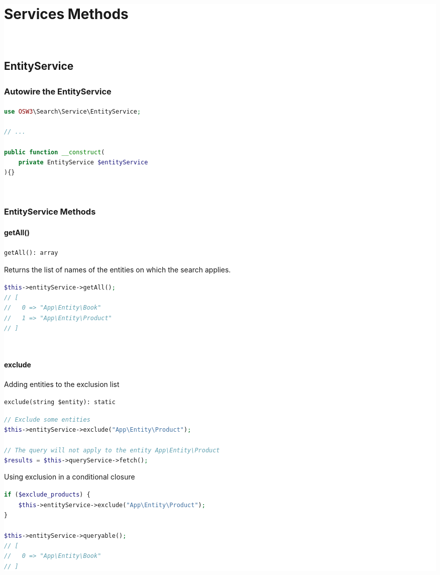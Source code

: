 # Services Methods

<br>

## EntityService

### Autowire the EntityService

```php
use OSW3\Search\Service\EntityService;

// ...

public function __construct(
    private EntityService $entityService
){}
```

<br>

### EntityService Methods

#### getAll()

`getAll(): array`

Returns the list of names of the entities on which the search applies.

```php
$this->entityService->getAll();
// [
//   0 => "App\Entity\Book"
//   1 => "App\Entity\Product"
// ]
```

<br>

#### exclude

Adding entities to the exclusion list

`exclude(string $entity): static`

```php
// Exclude some entities
$this->entityService->exclude("App\Entity\Product");

// The query will not apply to the entity App\Entity\Product
$results = $this->queryService->fetch();
```

Using exclusion in a conditional closure

```php
if ($exclude_products) {
    $this->entityService->exclude("App\Entity\Product");
}

$this->entityService->queryable();
// [
//   0 => "App\Entity\Book"
// ]
```
